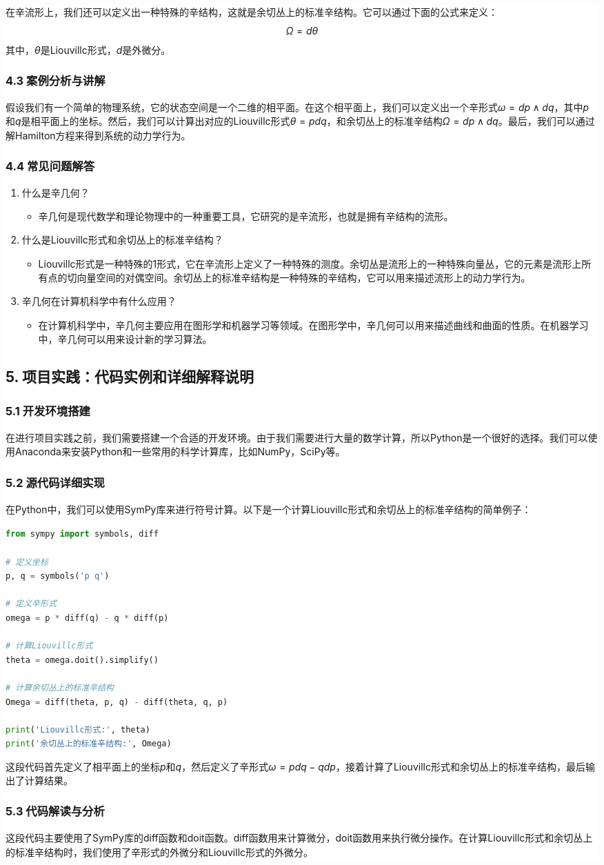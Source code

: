 在辛流形上，我们还可以定义出一种特殊的辛结构，这就是余切丛上的标准辛结构。它可以通过下面的公式来定义：
$$
\Omega = d\theta
$$
其中，$\theta$是Liouvillc形式，$d$是外微分。

### 4.3 案例分析与讲解
假设我们有一个简单的物理系统，它的状态空间是一个二维的相平面。在这个相平面上，我们可以定义出一个辛形式$\omega = dp\wedge dq$，其中$p$和$q$是相平面上的坐标。然后，我们可以计算出对应的Liouvillc形式$\theta = pdq$，和余切丛上的标准辛结构$\Omega = dp\wedge dq$。最后，我们可以通过解Hamilton方程来得到系统的动力学行为。

### 4.4 常见问题解答
1. 什么是辛几何？
   - 辛几何是现代数学和理论物理中的一种重要工具，它研究的是辛流形，也就是拥有辛结构的流形。

2. 什么是Liouvillc形式和余切丛上的标准辛结构？
   - Liouvillc形式是一种特殊的1形式，它在辛流形上定义了一种特殊的测度。余切丛是流形上的一种特殊向量丛，它的元素是流形上所有点的切向量空间的对偶空间。余切丛上的标准辛结构是一种特殊的辛结构，它可以用来描述流形上的动力学行为。

3. 辛几何在计算机科学中有什么应用？
   - 在计算机科学中，辛几何主要应用在图形学和机器学习等领域。在图形学中，辛几何可以用来描述曲线和曲面的性质。在机器学习中，辛几何可以用来设计新的学习算法。

## 5. 项目实践：代码实例和详细解释说明

### 5.1 开发环境搭建
在进行项目实践之前，我们需要搭建一个合适的开发环境。由于我们需要进行大量的数学计算，所以Python是一个很好的选择。我们可以使用Anaconda来安装Python和一些常用的科学计算库，比如NumPy，SciPy等。

### 5.2 源代码详细实现
在Python中，我们可以使用SymPy库来进行符号计算。以下是一个计算Liouvillc形式和余切丛上的标准辛结构的简单例子：
```python
from sympy import symbols, diff

# 定义坐标
p, q = symbols('p q')

# 定义辛形式
omega = p * diff(q) - q * diff(p)

# 计算Liouvillc形式
theta = omega.doit().simplify()

# 计算余切丛上的标准辛结构
Omega = diff(theta, p, q) - diff(theta, q, p)

print('Liouvillc形式:', theta)
print('余切丛上的标准辛结构:', Omega)
```
这段代码首先定义了相平面上的坐标$p$和$q$，然后定义了辛形式$\omega = pdq - qdp$，接着计算了Liouvillc形式和余切丛上的标准辛结构，最后输出了计算结果。

### 5.3 代码解读与分析
这段代码主要使用了SymPy库的diff函数和doit函数。diff函数用来计算微分，doit函数用来执行微分操作。在计算Liouvillc形式和余切丛上的标准辛结构时，我们使用了辛形式的外微分和Liouvillc形式的外微分。
